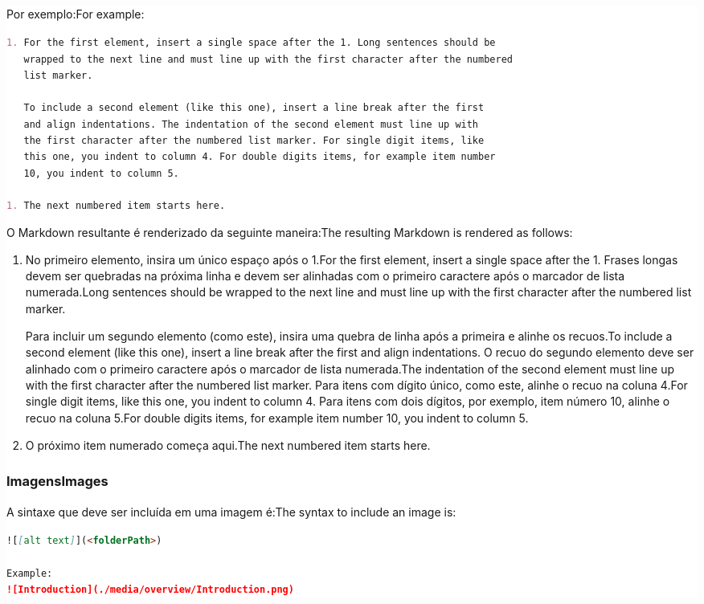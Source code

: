 <span data-ttu-id="d5379-178">Por exemplo:</span><span class="sxs-lookup"><span data-stu-id="d5379-178">For example:</span></span>

```markdown
1. For the first element, insert a single space after the 1. Long sentences should be
   wrapped to the next line and must line up with the first character after the numbered
   list marker.

   To include a second element (like this one), insert a line break after the first
   and align indentations. The indentation of the second element must line up with
   the first character after the numbered list marker. For single digit items, like
   this one, you indent to column 4. For double digits items, for example item number
   10, you indent to column 5.

1. The next numbered item starts here.
```

<span data-ttu-id="d5379-179">O Markdown resultante é renderizado da seguinte maneira:</span><span class="sxs-lookup"><span data-stu-id="d5379-179">The resulting Markdown is rendered as follows:</span></span>

1. <span data-ttu-id="d5379-180">No primeiro elemento, insira um único espaço após o 1.</span><span class="sxs-lookup"><span data-stu-id="d5379-180">For the first element, insert a single space after the 1.</span></span> <span data-ttu-id="d5379-181">Frases longas devem ser quebradas na próxima linha e devem ser alinhadas com o primeiro caractere após o marcador de lista numerada.</span><span class="sxs-lookup"><span data-stu-id="d5379-181">Long sentences should be wrapped to the next line and must line up with the first character after the numbered list marker.</span></span>

   <span data-ttu-id="d5379-182">Para incluir um segundo elemento (como este), insira uma quebra de linha após a primeira e alinhe os recuos.</span><span class="sxs-lookup"><span data-stu-id="d5379-182">To include a second element (like this one), insert a line break after the first and align indentations.</span></span> <span data-ttu-id="d5379-183">O recuo do segundo elemento deve ser alinhado com o primeiro caractere após o marcador de lista numerada.</span><span class="sxs-lookup"><span data-stu-id="d5379-183">The indentation of the second element must line up with the first character after the numbered list marker.</span></span> <span data-ttu-id="d5379-184">Para itens com dígito único, como este, alinhe o recuo na coluna 4.</span><span class="sxs-lookup"><span data-stu-id="d5379-184">For single digit items, like this one, you indent to column 4.</span></span> <span data-ttu-id="d5379-185">Para itens com dois dígitos, por exemplo, item número 10, alinhe o recuo na coluna 5.</span><span class="sxs-lookup"><span data-stu-id="d5379-185">For double digits items, for example item number 10, you indent to column 5.</span></span>

1. <span data-ttu-id="d5379-186">O próximo item numerado começa aqui.</span><span class="sxs-lookup"><span data-stu-id="d5379-186">The next numbered item starts here.</span></span>

### <a name="images"></a><span data-ttu-id="d5379-187">Imagens</span><span class="sxs-lookup"><span data-stu-id="d5379-187">Images</span></span>

<span data-ttu-id="d5379-188">A sintaxe que deve ser incluída em uma imagem é:</span><span class="sxs-lookup"><span data-stu-id="d5379-188">The syntax to include an image is:</span></span>

```markdown
![[alt text]](<folderPath>)

Example:
![Introduction](./media/overview/Introduction.png)
```


[atx]: https://github.github.com/gfm/#atx-headings
[CommonMark]: https://spec.commonmark.org/
[markdig]: https://github.com/lunet-io/markdig
[Pandoc]: https://pandoc.org
[Pascal-case]: https://en.wikipedia.org/wiki/PascalCase
[Pascal-cased]: https://en.wikipedia.org/wiki/PascalCase
[platyPS.schema.md]: https://github.com/PowerShell/platyPS/blob/master/platyPS.schema.md
[PlatyPS]: https://github.com/powershell/platyps
[reflow]: https://marketplace.visualstudio.com/items?itemName=marvhen.reflow-markdown
[linkref]: https://spec.commonmark.org/0.29/#link-reference-definitions